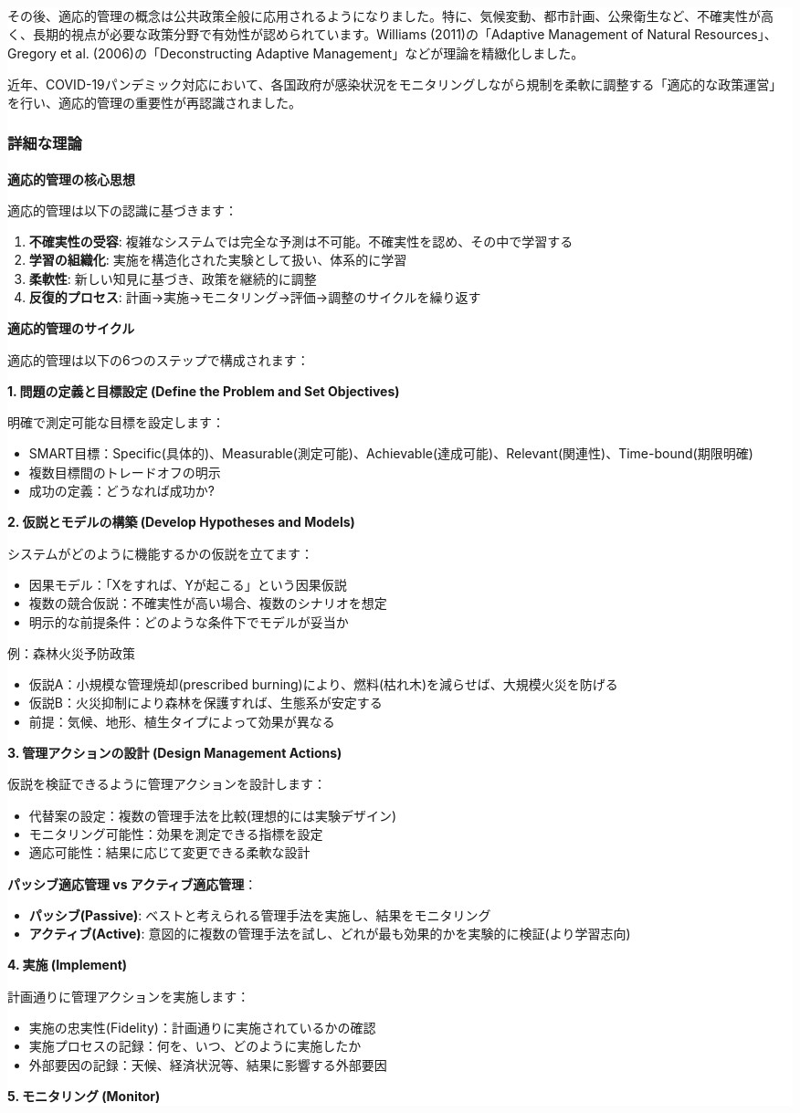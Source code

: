 その後、適応的管理の概念は公共政策全般に応用されるようになりました。特に、気候変動、都市計画、公衆衛生など、不確実性が高く、長期的視点が必要な政策分野で有効性が認められています。Williams (2011)の「Adaptive Management of Natural Resources」、Gregory et al. (2006)の「Deconstructing Adaptive Management」などが理論を精緻化しました。

近年、COVID-19パンデミック対応において、各国政府が感染状況をモニタリングしながら規制を柔軟に調整する「適応的な政策運営」を行い、適応的管理の重要性が再認識されました。

### 詳細な理論

**適応的管理の核心思想**

適応的管理は以下の認識に基づきます：
1. **不確実性の受容**: 複雑なシステムでは完全な予測は不可能。不確実性を認め、その中で学習する
2. **学習の組織化**: 実施を構造化された実験として扱い、体系的に学習
3. **柔軟性**: 新しい知見に基づき、政策を継続的に調整
4. **反復的プロセス**: 計画→実施→モニタリング→評価→調整のサイクルを繰り返す

**適応的管理のサイクル**

適応的管理は以下の6つのステップで構成されます：

**1. 問題の定義と目標設定 (Define the Problem and Set Objectives)**

明確で測定可能な目標を設定します：
- SMART目標：Specific(具体的)、Measurable(測定可能)、Achievable(達成可能)、Relevant(関連性)、Time-bound(期限明確)
- 複数目標間のトレードオフの明示
- 成功の定義：どうなれば成功か?

**2. 仮説とモデルの構築 (Develop Hypotheses and Models)**

システムがどのように機能するかの仮説を立てます：
- 因果モデル：「Xをすれば、Yが起こる」という因果仮説
- 複数の競合仮説：不確実性が高い場合、複数のシナリオを想定
- 明示的な前提条件：どのような条件下でモデルが妥当か

例：森林火災予防政策
- 仮説A：小規模な管理焼却(prescribed burning)により、燃料(枯れ木)を減らせば、大規模火災を防げる
- 仮説B：火災抑制により森林を保護すれば、生態系が安定する
- 前提：気候、地形、植生タイプによって効果が異なる

**3. 管理アクションの設計 (Design Management Actions)**

仮説を検証できるように管理アクションを設計します：
- 代替案の設定：複数の管理手法を比較(理想的には実験デザイン)
- モニタリング可能性：効果を測定できる指標を設定
- 適応可能性：結果に応じて変更できる柔軟な設計

**パッシブ適応管理 vs アクティブ適応管理**：
- **パッシブ(Passive)**: ベストと考えられる管理手法を実施し、結果をモニタリング
- **アクティブ(Active)**: 意図的に複数の管理手法を試し、どれが最も効果的かを実験的に検証(より学習志向)

**4. 実施 (Implement)**

計画通りに管理アクションを実施します：
- 実施の忠実性(Fidelity)：計画通りに実施されているかの確認
- 実施プロセスの記録：何を、いつ、どのように実施したか
- 外部要因の記録：天候、経済状況等、結果に影響する外部要因

**5. モニタリング (Monitor)**
